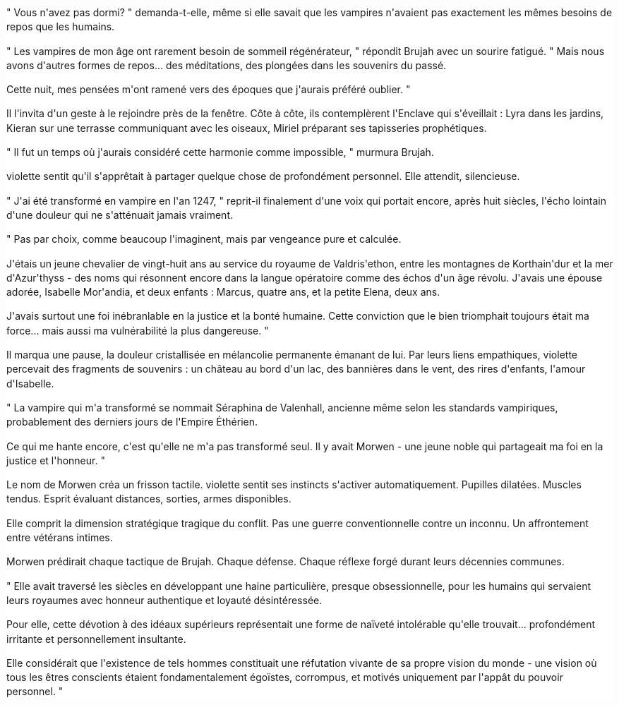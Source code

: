 " Vous n'avez pas dormi? " demanda-t-elle, même si elle savait que les vampires n'avaient pas exactement les mêmes besoins de repos que les humains.

" Les vampires de mon âge ont rarement besoin de sommeil régénérateur, " répondit Brujah avec un sourire fatigué. " Mais nous avons d'autres formes de repos... des méditations, des plongées dans les souvenirs du passé.

Cette nuit, mes pensées m'ont ramené vers des époques que j'aurais préféré oublier. "

Il l'invita d'un geste à le rejoindre près de la fenêtre. Côte à côte, ils contemplèrent l'Enclave qui s'éveillait : Lyra dans les jardins, Kieran sur une terrasse communiquant avec les oiseaux, Miriel préparant ses tapisseries prophétiques.

" Il fut un temps où j'aurais considéré cette harmonie comme impossible, " murmura Brujah.

violette sentit qu'il s'apprêtait à partager quelque chose de profondément personnel. Elle attendit, silencieuse.

" J'ai été transformé en vampire en l'an 1247, " reprit-il finalement d'une voix qui portait encore, après huit siècles, l'écho lointain d'une douleur qui ne s'atténuait jamais vraiment.

" Pas par choix, comme beaucoup l'imaginent, mais par vengeance pure et calculée.

J'étais un jeune chevalier de vingt-huit ans au service du royaume de Valdris'ethon, entre les montagnes de Korthain'dur et la mer d'Azur'thyss - des noms qui résonnent encore dans la langue opératoire comme des échos d'un âge révolu. J'avais une épouse adorée, Isabelle Mor'andia, et deux enfants : Marcus, quatre ans, et la petite Elena, deux ans. 

J'avais surtout une foi inébranlable en la justice et la bonté humaine. Cette conviction que le bien triomphait toujours était ma force... mais aussi ma vulnérabilité la plus dangereuse. "

Il marqua une pause, la douleur cristallisée en mélancolie permanente émanant de lui. Par leurs liens empathiques, violette percevait des fragments de souvenirs : un château au bord d'un lac, des bannières dans le vent, des rires d'enfants, l'amour d'Isabelle.

" La vampire qui m'a transformé se nommait Séraphina de Valenhall, ancienne même selon les standards vampiriques, probablement des derniers jours de l'Empire Éthérien.

Ce qui me hante encore, c'est qu'elle ne m'a pas transformé seul. Il y avait Morwen - une jeune noble qui partageait ma foi en la justice et l'honneur. "

Le nom de Morwen créa un frisson tactile. violette sentit ses instincts s'activer automatiquement. Pupilles dilatées. Muscles tendus. Esprit évaluant distances, sorties, armes disponibles.

Elle comprit la dimension stratégique tragique du conflit. Pas une guerre conventionnelle contre un inconnu. Un affrontement entre vétérans intimes.

Morwen prédirait chaque tactique de Brujah. Chaque défense. Chaque réflexe forgé durant leurs décennies communes.

" Elle avait traversé les siècles en développant une haine particulière, presque obsessionnelle, pour les humains qui servaient leurs royaumes avec honneur authentique et loyauté désintéressée.

Pour elle, cette dévotion à des idéaux supérieurs représentait une forme de naïveté intolérable qu'elle trouvait... profondément irritante et personnellement insultante.

Elle considérait que l'existence de tels hommes constituait une réfutation vivante de sa propre vision du monde - une vision où tous les êtres conscients étaient fondamentalement égoïstes, corrompus, et motivés uniquement par l'appât du pouvoir personnel. "
